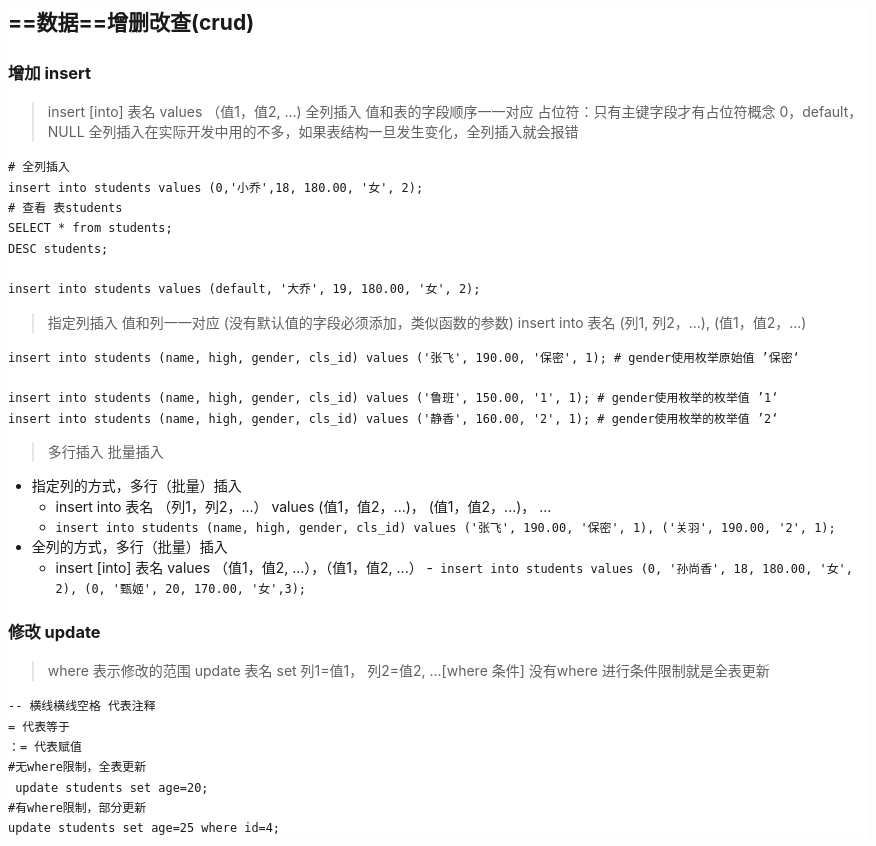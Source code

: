 ```mysql { class=' line-numbers'}
```

## ==数据==增删改查(crud)

### 增加 insert

> insert [into] 表名 values （值1，值2, ...)
全列插入 值和表的字段顺序一一对应
占位符：只有主键字段才有占位符概念 0，default， NULL
全列插入在实际开发中用的不多，如果表结构一旦发生变化，全列插入就会报错
```mysql { class= ' line-numbers'}
# 全列插入
insert into students values (0,'小乔',18, 180.00, '女', 2);
# 查看 表students
SELECT * from students;
DESC students;

insert into students values (default, '大乔', 19, 180.00, '女', 2);
```

> 指定列插入
值和列一一对应 (没有默认值的字段必须添加，类似函数的参数)
insert into 表名 (列1, 列2，...), (值1，值2，...)

```mysql { class= ' line-numbers'}
insert into students (name, high, gender, cls_id) values ('张飞', 190.00, '保密', 1); # gender使用枚举原始值 ’保密‘

insert into students (name, high, gender, cls_id) values ('鲁班', 150.00, '1', 1); # gender使用枚举的枚举值 ’1‘
insert into students (name, high, gender, cls_id) values ('静香', 160.00, '2', 1); # gender使用枚举的枚举值 ’2‘

```

> 多行插入   批量插入
- 指定列的方式，多行（批量）插入
    - insert into  表名 （列1，列2，...） values (值1，值2，...)， (值1，值2，...)， ...
    - ` insert into students (name, high, gender, cls_id) values ('张飞', 190.00, '保密', 1), ('关羽', 190.00, '2', 1); `
- 全列的方式，多行（批量）插入
    - insert [into] 表名 values （值1，值2, ...），（值1，值2, ...）
    -` insert into students values (0, '孙尚香', 18, 180.00, '女', 2), (0, '甄姬', 20, 170.00, '女',3);`

### 修改 update
> where 表示修改的范围
update 表名 set 列1=值1， 列2=值2, ...[where 条件]
没有where 进行条件限制就是全表更新
```mysql { class= ' line-numbers'}
-- 横线横线空格 代表注释
= 代表等于
：= 代表赋值
#无where限制，全表更新
 update students set age=20; 
#有where限制，部分更新
update students set age=25 where id=4; 
```
